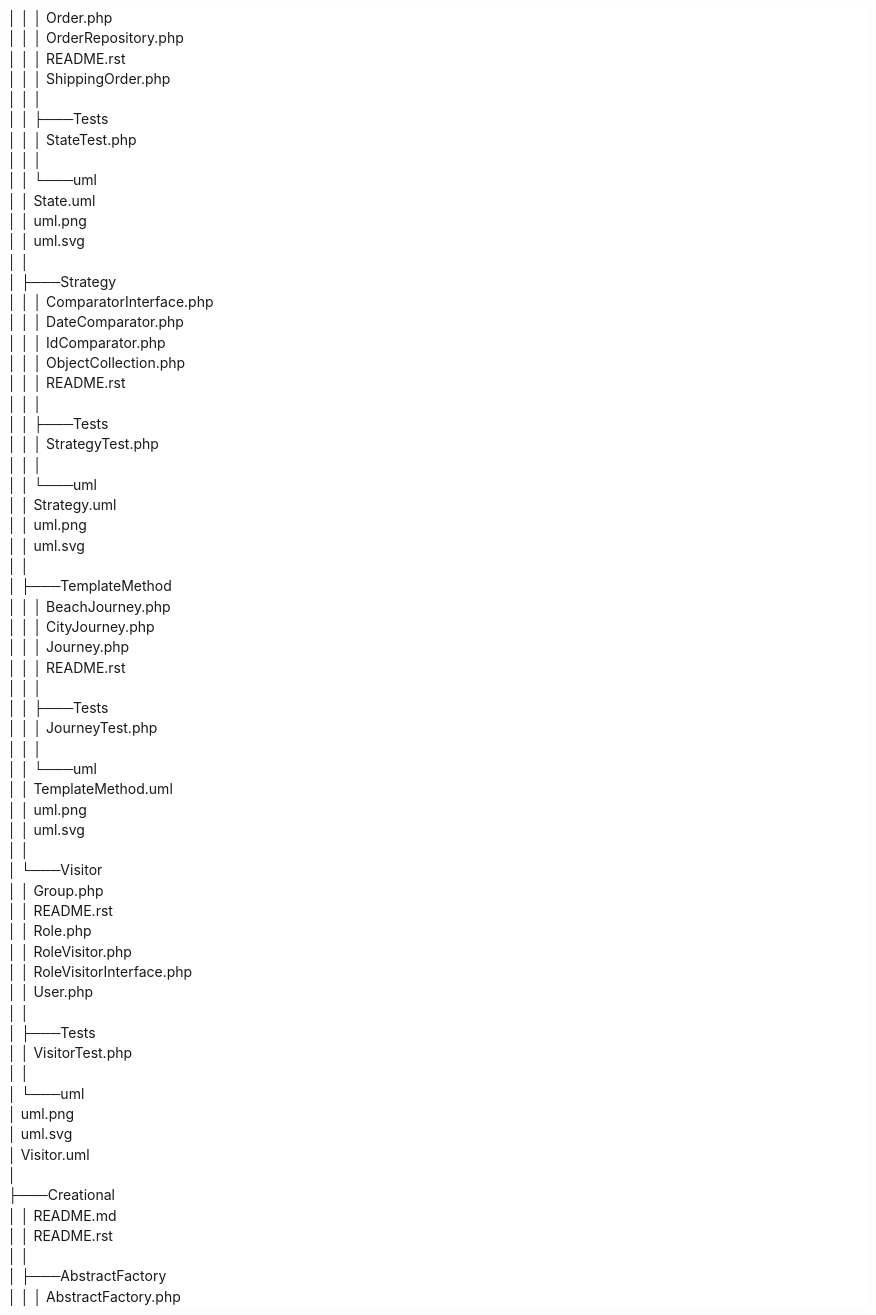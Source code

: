 │   │   │   Order.php   
│   │   │   OrderRepository.php   
│   │   │   README.rst   
│   │   │   ShippingOrder.php   
│   │   │      
│   │   ├───Tests   
│   │   │       StateTest.php   
│   │   │          
│   │   └───uml   
│   │           State.uml   
│   │           uml.png   
│   │           uml.svg   
│   │              
│   ├───Strategy   
│   │   │   ComparatorInterface.php   
│   │   │   DateComparator.php   
│   │   │   IdComparator.php   
│   │   │   ObjectCollection.php   
│   │   │   README.rst   
│   │   │      
│   │   ├───Tests   
│   │   │       StrategyTest.php   
│   │   │          
│   │   └───uml   
│   │           Strategy.uml   
│   │           uml.png   
│   │           uml.svg   
│   │              
│   ├───TemplateMethod   
│   │   │   BeachJourney.php   
│   │   │   CityJourney.php   
│   │   │   Journey.php   
│   │   │   README.rst   
│   │   │      
│   │   ├───Tests   
│   │   │       JourneyTest.php   
│   │   │          
│   │   └───uml   
│   │           TemplateMethod.uml   
│   │           uml.png   
│   │           uml.svg   
│   │              
│   └───Visitor   
│       │   Group.php   
│       │   README.rst   
│       │   Role.php   
│       │   RoleVisitor.php   
│       │   RoleVisitorInterface.php   
│       │   User.php   
│       │      
│       ├───Tests   
│       │       VisitorTest.php   
│       │          
│       └───uml   
│               uml.png   
│               uml.svg   
│               Visitor.uml   
│                  
├───Creational   
│   │   README.md   
│   │   README.rst   
│   │      
│   ├───AbstractFactory   
│   │   │   AbstractFactory.php   